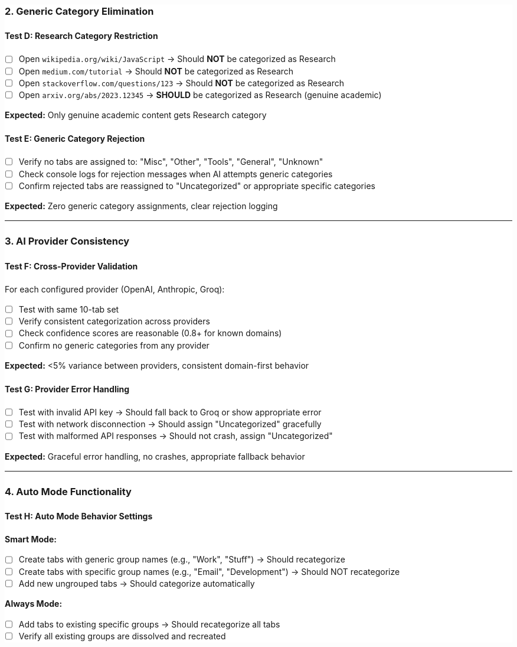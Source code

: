 ### 2. Generic Category Elimination

#### Test D: Research Category Restriction
- [ ] Open `wikipedia.org/wiki/JavaScript` → Should **NOT** be categorized as Research
- [ ] Open `medium.com/tutorial` → Should **NOT** be categorized as Research
- [ ] Open `stackoverflow.com/questions/123` → Should **NOT** be categorized as Research
- [ ] Open `arxiv.org/abs/2023.12345` → **SHOULD** be categorized as Research (genuine academic)

**Expected:** Only genuine academic content gets Research category

#### Test E: Generic Category Rejection
- [ ] Verify no tabs are assigned to: "Misc", "Other", "Tools", "General", "Unknown"
- [ ] Check console logs for rejection messages when AI attempts generic categories
- [ ] Confirm rejected tabs are reassigned to "Uncategorized" or appropriate specific categories

**Expected:** Zero generic category assignments, clear rejection logging

---

### 3. AI Provider Consistency

#### Test F: Cross-Provider Validation
For each configured provider (OpenAI, Anthropic, Groq):

- [ ] Test with same 10-tab set
- [ ] Verify consistent categorization across providers
- [ ] Check confidence scores are reasonable (0.8+ for known domains)
- [ ] Confirm no generic categories from any provider

**Expected:** <5% variance between providers, consistent domain-first behavior

#### Test G: Provider Error Handling
- [ ] Test with invalid API key → Should fall back to Groq or show appropriate error
- [ ] Test with network disconnection → Should assign "Uncategorized" gracefully
- [ ] Test with malformed API responses → Should not crash, assign "Uncategorized"

**Expected:** Graceful error handling, no crashes, appropriate fallback behavior

---

### 4. Auto Mode Functionality

#### Test H: Auto Mode Behavior Settings

**Smart Mode:**
- [ ] Create tabs with generic group names (e.g., "Work", "Stuff") → Should recategorize
- [ ] Create tabs with specific group names (e.g., "Email", "Development") → Should NOT recategorize
- [ ] Add new ungrouped tabs → Should categorize automatically

**Always Mode:**
- [ ] Add tabs to existing specific groups → Should recategorize all tabs
- [ ] Verify all existing groups are dissolved and recreated
